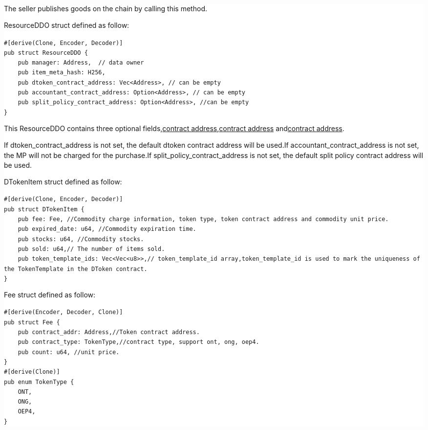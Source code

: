The seller publishes goods on the chain by calling this method.

ResourceDDO struct defined as follow:

```
#[derive(Clone, Encoder, Decoder)]
pub struct ResourceDDO {
    pub manager: Address,  // data owner
    pub item_meta_hash: H256,
    pub dtoken_contract_address: Vec<Address>, // can be empty
    pub accountant_contract_address: Option<Address>, // can be empty
    pub split_policy_contract_address: Option<Address>, //can be empty
}
```

This ResourceDDO contains three optional fields,[contract address](https://github.com/ontio/OEPs/blob/master/OEPS/OEP-73.mediawiki%7Cdtoken),[contract address](https://github.com/ontio/OEPs/blob/master/OEPS/OEP-77.mediawiki%7Caccountant) and[contract address](https://github.com/ontio/OEPs/blob/master/OEPS/OEP-78.mediawiki%7Csplit_policy).

If dtoken_contract_address is not set, the default dtoken contract address will be used.If accountant_contract_address is not set, the MP will not be charged for the purchase.If split_policy_contract_address is not set, the default split policy contract address will be used.

DTokenItem struct defined as follow:

```
#[derive(Clone, Encoder, Decoder)]
pub struct DTokenItem {
    pub fee: Fee, //Commodity charge information, token type, token contract address and commodity unit price.
    pub expired_date: u64, //Commodity expiration time.
    pub stocks: u64, //Commodity stocks.
    pub sold: u64,// The number of items sold.
    pub token_template_ids: Vec<Vec<u8>>,// token_template_id array,token_template_id is used to mark the uniqueness of the TokenTemplate in the DToken contract.
}
```

Fee struct defined as follow:

```
#[derive(Encoder, Decoder, Clone)]
pub struct Fee {
    pub contract_addr: Address,//Token contract address.
    pub contract_type: TokenType,//contract type, support ont, ong, oep4.
    pub count: u64, //unit price.
}
#[derive(Clone)]
pub enum TokenType {
    ONT,
    ONG,
    OEP4,
}
```
